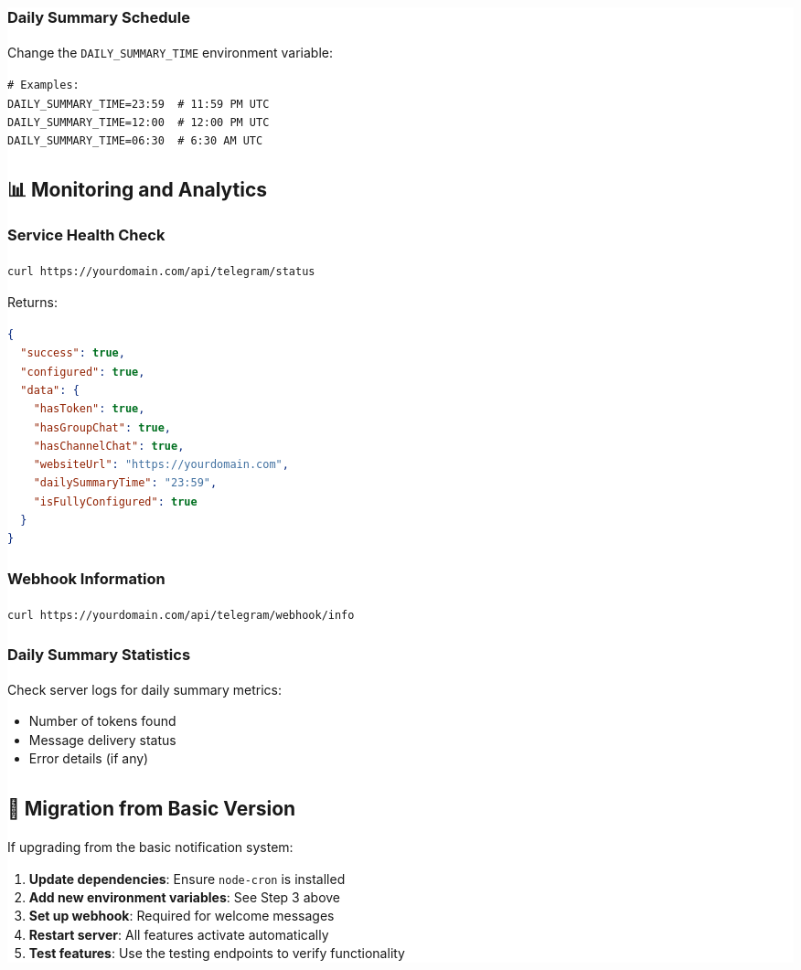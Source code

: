 ### Daily Summary Schedule

Change the `DAILY_SUMMARY_TIME` environment variable:
```
# Examples:
DAILY_SUMMARY_TIME=23:59  # 11:59 PM UTC
DAILY_SUMMARY_TIME=12:00  # 12:00 PM UTC
DAILY_SUMMARY_TIME=06:30  # 6:30 AM UTC
```

## 📊 Monitoring and Analytics

### Service Health Check
```bash
curl https://yourdomain.com/api/telegram/status
```

Returns:
```json
{
  "success": true,
  "configured": true,
  "data": {
    "hasToken": true,
    "hasGroupChat": true,
    "hasChannelChat": true,
    "websiteUrl": "https://yourdomain.com",
    "dailySummaryTime": "23:59",
    "isFullyConfigured": true
  }
}
```

### Webhook Information
```bash
curl https://yourdomain.com/api/telegram/webhook/info
```

### Daily Summary Statistics
Check server logs for daily summary metrics:
- Number of tokens found
- Message delivery status
- Error details (if any)

## 🔄 Migration from Basic Version

If upgrading from the basic notification system:

1. **Update dependencies**: Ensure `node-cron` is installed
2. **Add new environment variables**: See Step 3 above
3. **Set up webhook**: Required for welcome messages
4. **Restart server**: All features activate automatically
5. **Test features**: Use the testing endpoints to verify functionality
